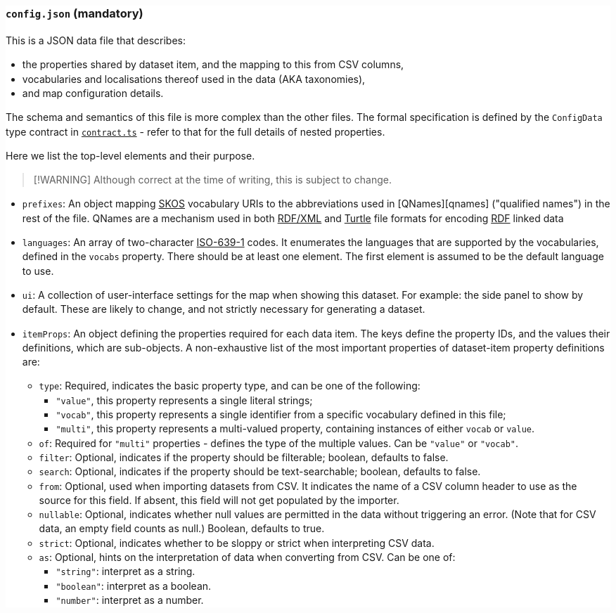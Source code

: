### `config.json` (mandatory)

This is a JSON data file that describes:

- the properties shared by dataset item, and the mapping to this from
  CSV columns,
- vocabularies and localisations thereof used in the data (AKA taxonomies),
- and map configuration details.

The schema and semantics of this file is more complex than the other
files. The formal specification is defined by the `ConfigData` type
contract in [`contract.ts`][contract] - refer to that for the full
details of nested properties.

Here we list the top-level elements and their purpose.

> [!WARNING] Although correct at the time of writing, this is subject
> to change.

- `prefixes`: An object mapping [SKOS][skos] vocabulary URIs to the
  abbreviations used in [QNames][qnames] ("qualified names") in the
  rest of the file. QNames are a mechanism used in both
  [RDF/XML][rdf-xml] and [Turtle][ttl] file formats for encoding
  [RDF][rdf] linked data
- `languages`: An array of two-character [ISO-639-1][iso-639] codes.
  It enumerates the languages that are supported by the vocabularies,
  defined in the `vocabs` property. There should be at least one
  element. The first element is assumed to be the default language to use.
- `ui`: A collection of user-interface settings for the map when
  showing this dataset. For example: the side panel to show by
  default. These are likely to change, and not strictly necessary for
  generating a dataset.
- `itemProps`: An object defining the properties required for each
  data item. The keys define the property IDs, and the values their
  definitions, which are sub-objects. A non-exhaustive list of the
  most important properties of dataset-item property definitions are:

  - `type`: Required, indicates the basic property type, and can be one of the following:
    - `"value"`, this property represents a single literal strings;
    - `"vocab"`, this property represents a single identifier from a
      specific vocabulary defined in this file;
    - `"multi"`, this property represents a multi-valued property,
      containing instances of either `vocab` or `value`.
  - `of`: Required for `"multi"` properties - defines the type of
    the multiple values. Can be `"value"` or `"vocab"`.
  - `filter`: Optional, indicates if the property should be
    filterable; boolean, defaults to false.
  - `search`: Optional, indicates if the property should be
    text-searchable; boolean, defaults to false.
  - `from`: Optional, used when importing datasets from CSV. It
    indicates the name of a CSV column header to use as the source for
    this field. If absent, this field will not get populated by the importer.
  - `nullable`: Optional, indicates whether null values are permitted
    in the data without triggering an error. (Note that for CSV data,
    an empty field counts as null.) Boolean, defaults to true.
  - `strict`: Optional, indicates whether to be sloppy or strict when interpreting CSV data.
  - `as`: Optional, hints on the interpretation of data when converting from CSV.
    Can be one of:
    - `"string"`: interpret as a string.
    - `"boolean"`: interpret as a boolean.
    - `"number"`: interpret as a number.


[contract]: ../libs/common/src/api/contract.ts
[csv]: https://en.wikipedia.org/wiki/Comma-separated_values
[iso-639]: https://en.wikipedia.org/wiki/List_of_ISO_639_language_codes
[markdown]: https://en.wikipedia.org/wiki/Markdown
[markercluster]: https://github.com/Leaflet/Leaflet.markercluster
[open-data]: https://github.com/DigitalCommons/open-data/
[openapi-spec]: ../libs/common/src/api/mykomap-openapi.json
[qname]: https://en.wikipedia.org/wiki/QName
[rdf-xml]: https://en.wikipedia.org/wiki/RDF/XML
[rdf]: https://en.wikipedia.org/wiki/Resource_Description_Framework
[se-open-data]: https://github.com/DigitalCommons/se-open-data/
[seopendata-csv-schemas]: https://github.com/DigitalCommons/se-open-data/blob/master/lib/se_open_data/csv/schemas.rb
[skos]: https://en.wikipedia.org/wiki/Simple_Knowledge_Organization_System
[ttl]: https://en.wikipedia.org/wiki/Turtle_(syntax)
[uri-component-encoding]: https://developer.mozilla.org/en-US/docs/Web/JavaScript/Reference/Global_Objects/encodeURIComponent